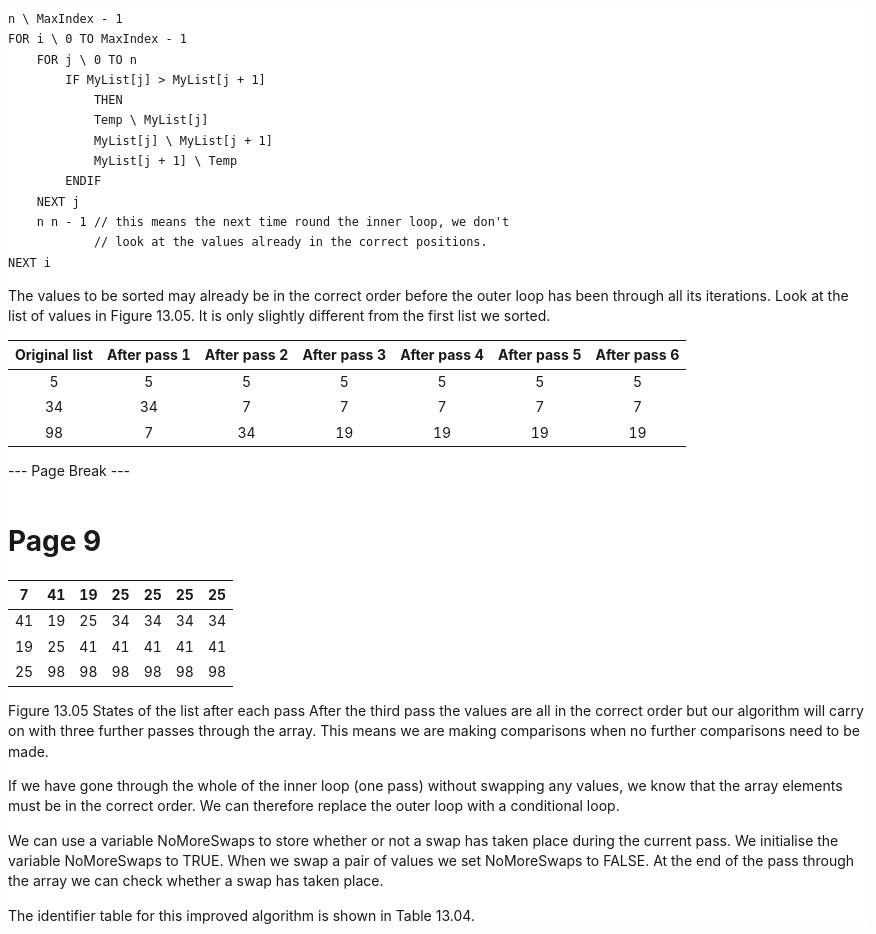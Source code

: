 ```
n \ MaxIndex - 1
FOR i \ 0 TO MaxIndex - 1
    FOR j \ 0 TO n
        IF MyList[j] > MyList[j + 1]
            THEN
            Temp \ MyList[j]
            MyList[j] \ MyList[j + 1]
            MyList[j + 1] \ Temp
        ENDIF
    NEXT j
    n n - 1 // this means the next time round the inner loop, we don't
            // look at the values already in the correct positions.
NEXT i
```

The values to be sorted may already be in the correct order before the outer loop has been through all its iterations. Look at the list of values in Figure 13.05. It is only slightly different from the first list we sorted.

| Original list | After pass 1 | After pass 2 | After pass 3 | After pass 4 | After pass 5 | After pass 6 |
| :--: | :--: | :--: | :--: | :--: | :--: | :--: |
| 5 | 5 | 5 | 5 | 5 | 5 | 5 |
| 34 | 34 | 7 | 7 | 7 | 7 | 7 |
| 98 | 7 | 34 | 19 | 19 | 19 | 19 |

--- Page Break ---

# Page 9

| 7 | 41 | 19 | 25 | 25 | 25 | 25 |
| :--: | :--: | :--: | :--: | :--: | :--: | :--: |
| 41 | 19 | 25 | 34 | 34 | 34 | 34 |
| 19 | 25 | 41 | 41 | 41 | 41 | 41 |
| 25 | 98 | 98 | 98 | 98 | 98 | 98 |

Figure 13.05 States of the list after each pass
After the third pass the values are all in the correct order but our algorithm will carry on with three further passes through the array. This means we are making comparisons when no further comparisons need to be made.

If we have gone through the whole of the inner loop (one pass) without swapping any values, we know that the array elements must be in the correct order. We can therefore replace the outer loop with a conditional loop.

We can use a variable NoMoreSwaps to store whether or not a swap has taken place during the current pass. We initialise the variable NoMoreSwaps to TRUE. When we swap a pair of values we set NoMoreSwaps to FALSE. At the end of the pass through the array we can check whether a swap has taken place.

The identifier table for this improved algorithm is shown in Table 13.04.
